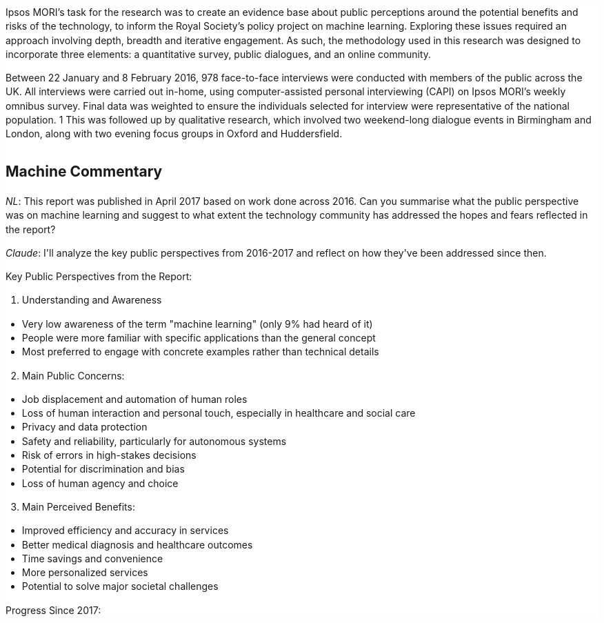 Ipsos MORI’s task for the
research was to create an evidence base about public perceptions
around the potential benefits and risks of the technology, to inform
the Royal Society’s policy project on machine learning. Exploring
these issues required an approach involving depth, breadth and
iterative engagement. As such, the methodology used in this research
was designed to incorporate three elements: a quantitative survey,
public dialogues, and an online community.

Between 22 January and 8
February 2016, 978 face-to-face interviews were conducted with members
of the public across the UK. All interviews were carried out in-home,
using computer-assisted personal interviewing (CAPI) on Ipsos MORI’s
weekly omnibus survey. Final data was weighted to ensure the
individuals selected for interview were representative of the national
population.  1 This was followed up by qualitative research, which
involved two weekend-long dialogue events in Birmingham and London,
along with two evening focus groups in Oxford and Huddersfield.


<div class="machine-commentary" markdown=1>

## Machine Commentary

*NL*: This report was published in April 2017 based on work done across 2016.
Can you summarise what the public perspective was on machine learning and suggest to what extent the technology community has addressed the hopes and fears reflected in the report?

*Claude*: I'll analyze the key public perspectives from 2016-2017 and reflect on how they've been addressed since then.

Key Public Perspectives from the Report:

1. Understanding and Awareness
- Very low awareness of the term "machine learning" (only 9% had heard of it)
- People were more familiar with specific applications than the general concept
- Most preferred to engage with concrete examples rather than technical details

2. Main Public Concerns:
- Job displacement and automation of human roles
- Loss of human interaction and personal touch, especially in healthcare and social care
- Privacy and data protection
- Safety and reliability, particularly for autonomous systems
- Risk of errors in high-stakes decisions
- Potential for discrimination and bias
- Loss of human agency and choice

3. Main Perceived Benefits:
- Improved efficiency and accuracy in services
- Better medical diagnosis and healthcare outcomes
- Time savings and convenience
- More personalized services
- Potential to solve major societal challenges

Progress Since 2017:
